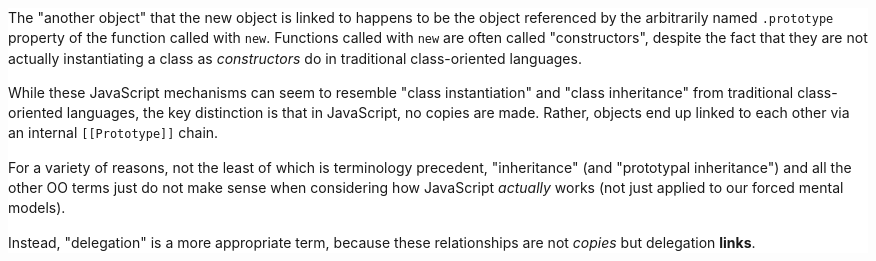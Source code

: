The "another object" that the new object is linked to happens to be the object referenced by the arbitrarily named `.prototype` property of the function called with `new`. Functions called with `new` are often called "constructors", despite the fact that they are not actually instantiating a class as _constructors_ do in traditional class-oriented languages.

While these JavaScript mechanisms can seem to resemble "class instantiation" and "class inheritance" from traditional class-oriented languages, the key distinction is that in JavaScript, no copies are made. Rather, objects end up linked to each other via an internal `[[Prototype]]` chain.

For a variety of reasons, not the least of which is terminology precedent, "inheritance" \(and "prototypal inheritance"\) and all the other OO terms just do not make sense when considering how JavaScript _actually_ works \(not just applied to our forced mental models\).

Instead, "delegation" is a more appropriate term, because these relationships are not _copies_ but delegation **links**.

